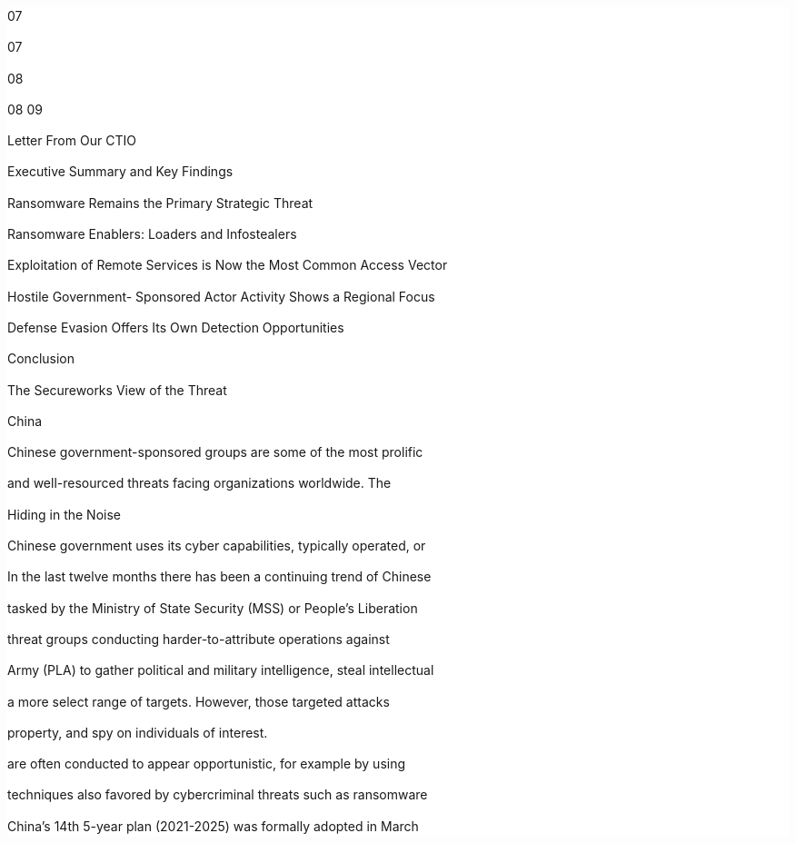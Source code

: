 07

07

08

08
09

Letter From Our CTIO

Executive Summary 
and Key Findings

Ransomware Remains the 
Primary Strategic Threat

Ransomware Enablers: 
Loaders and Infostealers

Exploitation of Remote 
Services is Now the Most 
Common Access Vector

Hostile Government\-
Sponsored Actor Activity 
Shows a Regional Focus

Defense Evasion Offers Its 
Own Detection Opportunities

Conclusion

The Secureworks 
View of the Threat

China

Chinese government\-sponsored groups are some of the most prolific 

and well\-resourced threats facing organizations worldwide. The 

Hiding in the Noise

Chinese government uses its cyber capabilities, typically operated, or 

In the last twelve months there has been a continuing trend of Chinese 

tasked by the Ministry of State Security (MSS) or People’s Liberation 

threat groups conducting harder\-to\-attribute operations against 

Army (PLA) to gather political and military intelligence, steal intellectual 

a more select range of targets. However, those targeted attacks 

property, and spy on individuals of interest. 

are often conducted to appear opportunistic, for example by using 

techniques also favored by cybercriminal threats such as ransomware 

China’s 14th 5\-year plan (2021\-2025\) was formally adopted in March 
